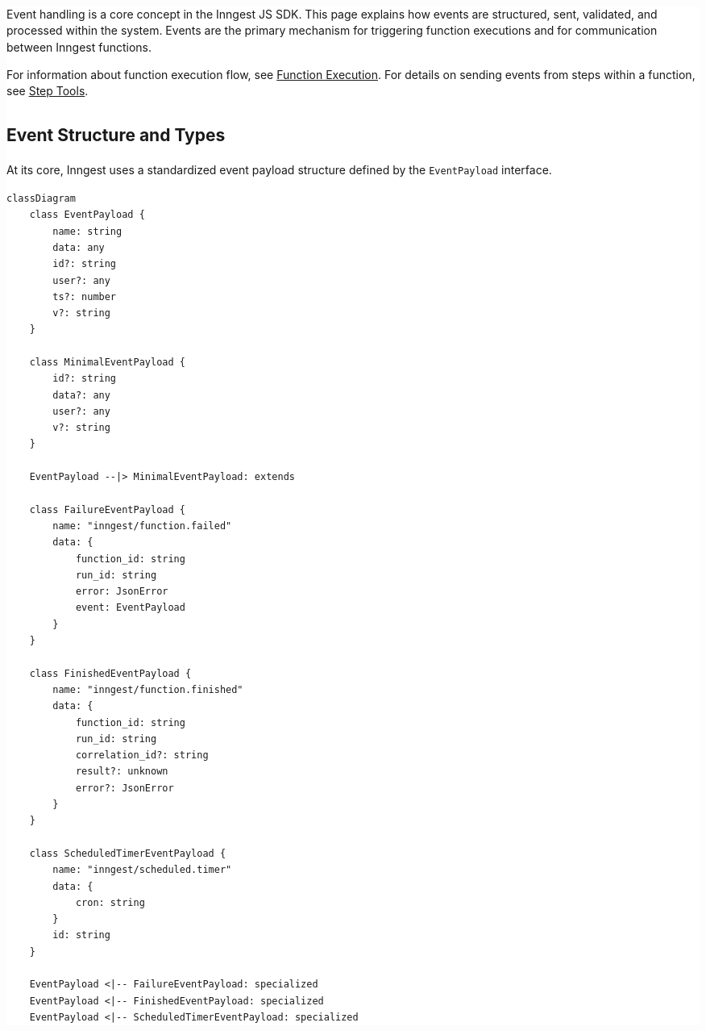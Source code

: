 Event handling is a core concept in the Inngest JS SDK. This page explains how events are structured, sent, validated, and processed within the system. Events are the primary mechanism for triggering function executions and for communication between Inngest functions.

For information about function execution flow, see [Function Execution](#2.2). For details on sending events from steps within a function, see [Step Tools](#2.3).

## Event Structure and Types

At its core, Inngest uses a standardized event payload structure defined by the `EventPayload` interface.

```mermaid
classDiagram
    class EventPayload {
        name: string
        data: any
        id?: string
        user?: any
        ts?: number
        v?: string
    }
    
    class MinimalEventPayload {
        id?: string
        data?: any
        user?: any
        v?: string
    }
    
    EventPayload --|> MinimalEventPayload: extends
    
    class FailureEventPayload {
        name: "inngest/function.failed"
        data: {
            function_id: string
            run_id: string
            error: JsonError
            event: EventPayload
        }
    }
    
    class FinishedEventPayload {
        name: "inngest/function.finished"
        data: {
            function_id: string
            run_id: string
            correlation_id?: string
            result?: unknown
            error?: JsonError
        }
    }
    
    class ScheduledTimerEventPayload {
        name: "inngest/scheduled.timer"
        data: {
            cron: string
        }
        id: string
    }
    
    EventPayload <|-- FailureEventPayload: specialized
    EventPayload <|-- FinishedEventPayload: specialized
    EventPayload <|-- ScheduledTimerEventPayload: specialized
```
